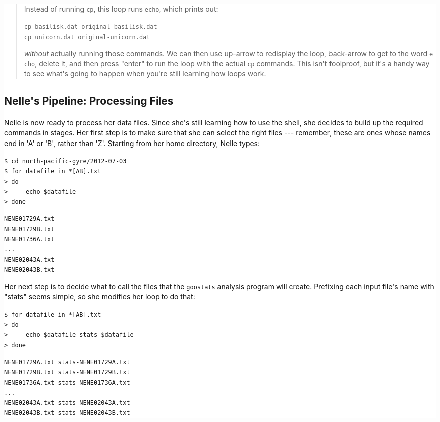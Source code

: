 > Instead of running `cp`, this loop runs `echo`, which prints out:
> 
> ~~~
> cp basilisk.dat original-basilisk.dat
> cp unicorn.dat original-unicorn.dat
> ~~~
> 
> *without* actually running those commands. We can then use up-arrow to
> redisplay the loop, back-arrow to get to the word `echo`, delete it, and
> then press "enter" to run the loop with the actual `cp` commands. This
> isn't foolproof, but it's a handy way to see what's going to happen when
> you're still learning how loops work.

## Nelle's Pipeline: Processing Files

Nelle is now ready to process her data files.
Since she's still learning how to use the shell,
she decides to build up the required commands in stages.
Her first step is to make sure that she can select the right files --- remember,
these are ones whose names end in 'A' or 'B', rather than 'Z'. Starting from her home directory, Nelle types:

~~~ {.bash}
$ cd north-pacific-gyre/2012-07-03
$ for datafile in *[AB].txt
> do
>     echo $datafile
> done
~~~
~~~ {.output}
NENE01729A.txt
NENE01729B.txt
NENE01736A.txt
...
NENE02043A.txt
NENE02043B.txt
~~~

Her next step is to decide
what to call the files that the `goostats` analysis program will create.
Prefixing each input file's name with "stats" seems simple,
so she modifies her loop to do that:

~~~ {.bash}
$ for datafile in *[AB].txt
> do
>     echo $datafile stats-$datafile
> done
~~~
~~~ {.output}
NENE01729A.txt stats-NENE01729A.txt
NENE01729B.txt stats-NENE01729B.txt
NENE01736A.txt stats-NENE01736A.txt
...
NENE02043A.txt stats-NENE02043A.txt
NENE02043B.txt stats-NENE02043B.txt
~~~
